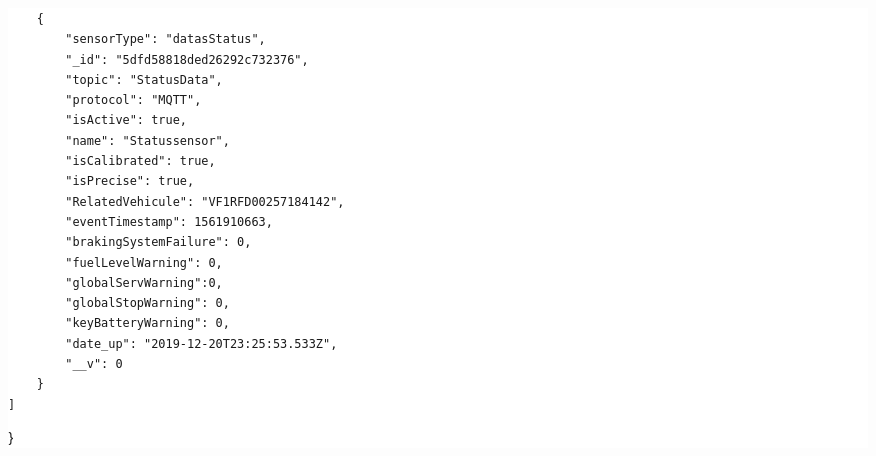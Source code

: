         {
            "sensorType": "datasStatus",
            "_id": "5dfd58818ded26292c732376",
            "topic": "StatusData",
            "protocol": "MQTT",
            "isActive": true,
            "name": "Statussensor",
            "isCalibrated": true,
            "isPrecise": true,
            "RelatedVehicule": "VF1RFD00257184142",
            "eventTimestamp": 1561910663,
            "brakingSystemFailure": 0,
            "fuelLevelWarning": 0,
            "globalServWarning":0,
            "globalStopWarning": 0,
            "keyBatteryWarning": 0,
            "date_up": "2019-12-20T23:25:53.533Z",
            "__v": 0
        }
    ]
}